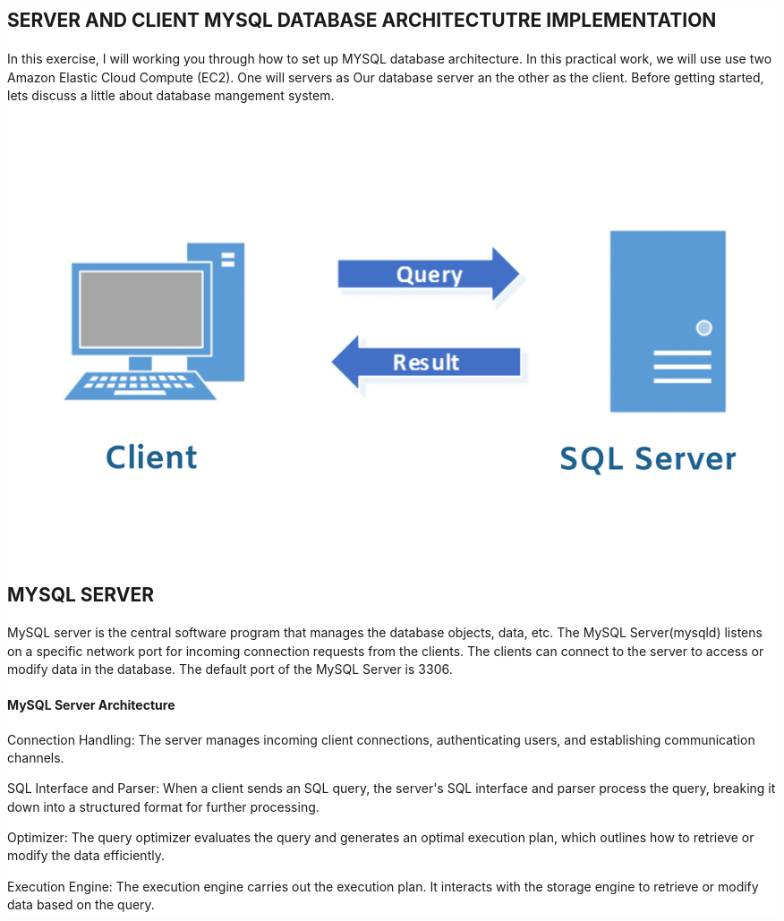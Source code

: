 ## SERVER AND CLIENT MYSQL DATABASE ARCHITECTUTRE IMPLEMENTATION
In this exercise, I will working you through how to set up MYSQL database architecture. In this practical work, we will use use two Amazon Elastic Cloud Compute (EC2). One will servers as Our database server an the other as the client. Before getting started, lets discuss a little about database mangement system.

![MYSQL DATABASE ARCHITECTUTRE](images/mysql-client-server.png)

## MYSQL SERVER
MySQL server is the central software program that manages the database objects, data, etc. The MySQL Server(mysqld) listens on a specific network port for incoming connection requests from the clients. The clients can connect to the server to access or modify data in the database. The default port of the MySQL Server is 3306.

<h4>MySQL Server Architecture</h3>

Connection Handling: The server manages incoming client connections, authenticating users, and establishing communication channels.

SQL Interface and Parser: When a client sends an SQL query, the server's SQL interface and parser process the query, breaking it down into a structured format for further processing.

Optimizer: The query optimizer evaluates the query and generates an optimal execution plan, which outlines how to retrieve or modify the data efficiently.

Execution Engine: The execution engine carries out the execution plan. It interacts with the storage engine to retrieve or modify data based on the query.
